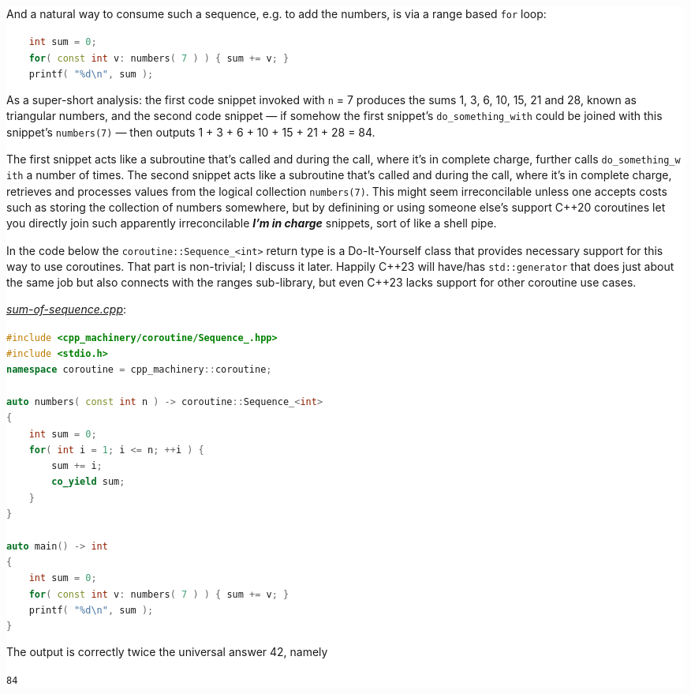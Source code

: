 And a natural way to consume such a sequence, e.g. to add the numbers, is via a range based `for` loop:

```cpp
    int sum = 0;
    for( const int v: numbers( 7 ) ) { sum += v; }
    printf( "%d\n", sum );
```

As a super-short analysis: the first code snippet invoked with `n` = 7 produces the sums 1, 3, 6, 10, 15, 21 and 28, known as triangular numbers, and the second code snippet — if somehow the first snippet’s `do_something_with` could be joined with this snippet’s `numbers(7)` — then outputs 1 + 3 + 6 + 10 + 15 + 21 + 28 = 84.

The first snippet acts like a subroutine that’s called and during the call, where it’s in complete charge, further calls `do_something_with` a number of times. The second snippet acts like a subroutine that’s called and during the call, where it’s in complete charge, retrieves and processes values from the logical collection `numbers(7)`. This might seem irreconcilable unless one accepts costs such as storing the collection of numbers somewhere, but by definining or using someone else’s support C++20 coroutines let you directly join such apparently irreconcilable ***I’m in charge*** snippets, sort of like a shell pipe.

In the code below the `coroutine::Sequence_<int>` return type is a Do-It-Yourself class that provides necessary support for this way to use coroutines. That part is non-trivial; I discuss it later. Happily C++23 will have/has `std::generator` that does just about the same job but also connects with the ranges sub-library, but even C++23 lacks support for other coroutine use cases.


[*sum-of-sequence.cpp*](code/sections/coroutines%20as%20in-charge%20directors/sum-of-sequence.cpp):
```cpp
#include <cpp_machinery/coroutine/Sequence_.hpp>
#include <stdio.h>
namespace coroutine = cpp_machinery::coroutine;

auto numbers( const int n ) -> coroutine::Sequence_<int>
{
    int sum = 0;
    for( int i = 1; i <= n; ++i ) {
        sum += i;
        co_yield sum;
    }
}

auto main() -> int
{
    int sum = 0;
    for( const int v: numbers( 7 ) ) { sum += v; }
    printf( "%d\n", sum );
}
```

The output is correctly twice the universal answer 42, namely

```txt
84
```
